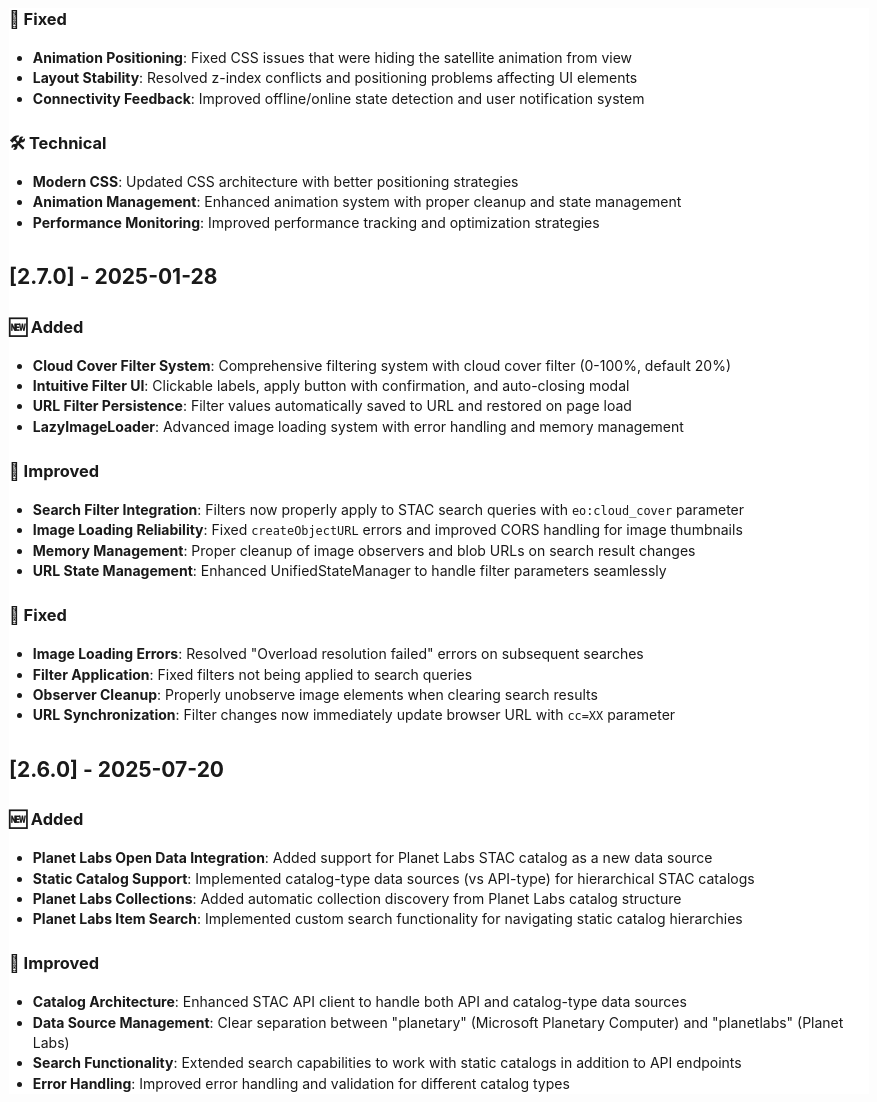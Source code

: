 ### 🐛 Fixed
- **Animation Positioning**: Fixed CSS issues that were hiding the satellite animation from view
- **Layout Stability**: Resolved z-index conflicts and positioning problems affecting UI elements
- **Connectivity Feedback**: Improved offline/online state detection and user notification system

### 🛠️ Technical
- **Modern CSS**: Updated CSS architecture with better positioning strategies
- **Animation Management**: Enhanced animation system with proper cleanup and state management
- **Performance Monitoring**: Improved performance tracking and optimization strategies

## [2.7.0] - 2025-01-28

### 🆕 Added
- **Cloud Cover Filter System**: Comprehensive filtering system with cloud cover filter (0-100%, default 20%)
- **Intuitive Filter UI**: Clickable labels, apply button with confirmation, and auto-closing modal
- **URL Filter Persistence**: Filter values automatically saved to URL and restored on page load
- **LazyImageLoader**: Advanced image loading system with error handling and memory management

### 🔧 Improved
- **Search Filter Integration**: Filters now properly apply to STAC search queries with `eo:cloud_cover` parameter
- **Image Loading Reliability**: Fixed `createObjectURL` errors and improved CORS handling for image thumbnails
- **Memory Management**: Proper cleanup of image observers and blob URLs on search result changes
- **URL State Management**: Enhanced UnifiedStateManager to handle filter parameters seamlessly

### 🐛 Fixed
- **Image Loading Errors**: Resolved "Overload resolution failed" errors on subsequent searches
- **Filter Application**: Fixed filters not being applied to search queries
- **Observer Cleanup**: Properly unobserve image elements when clearing search results
- **URL Synchronization**: Filter changes now immediately update browser URL with `cc=XX` parameter

## [2.6.0] - 2025-07-20

### 🆕 Added
- **Planet Labs Open Data Integration**: Added support for Planet Labs STAC catalog as a new data source
- **Static Catalog Support**: Implemented catalog-type data sources (vs API-type) for hierarchical STAC catalogs
- **Planet Labs Collections**: Added automatic collection discovery from Planet Labs catalog structure
- **Planet Labs Item Search**: Implemented custom search functionality for navigating static catalog hierarchies

### 🔧 Improved
- **Catalog Architecture**: Enhanced STAC API client to handle both API and catalog-type data sources
- **Data Source Management**: Clear separation between "planetary" (Microsoft Planetary Computer) and "planetlabs" (Planet Labs)
- **Search Functionality**: Extended search capabilities to work with static catalogs in addition to API endpoints
- **Error Handling**: Improved error handling and validation for different catalog types
